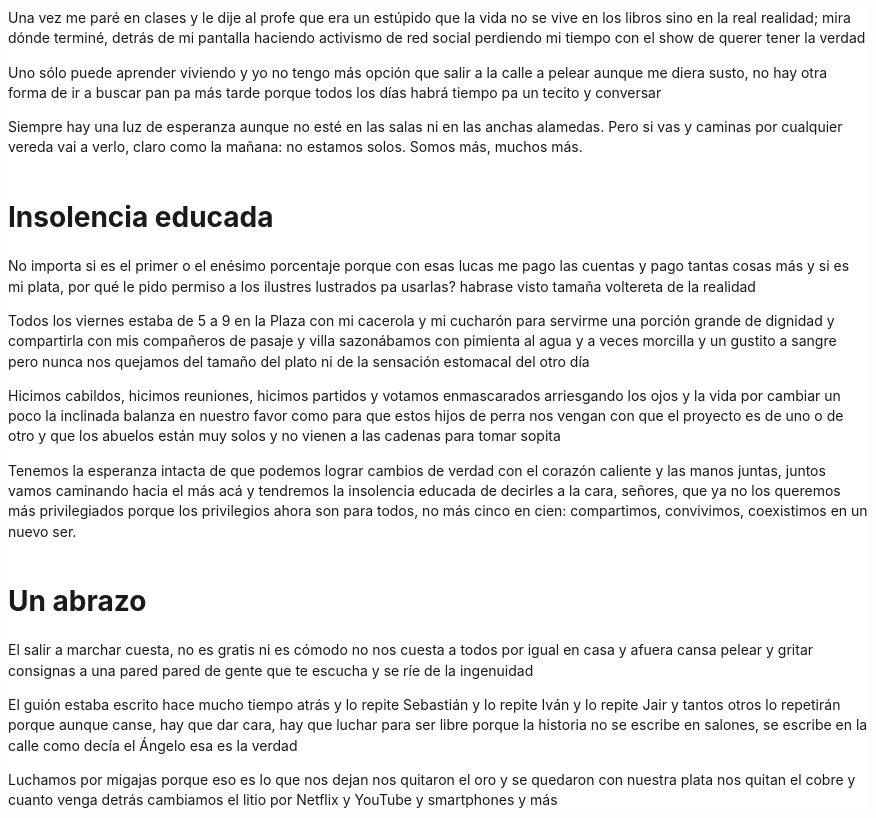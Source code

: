 Una vez me paré en clases y le dije al profe que era un estúpido
que la vida no se vive en los libros sino en la real realidad;
mira dónde terminé, detrás de mi pantalla haciendo activismo de red social
perdiendo mi tiempo con el show de querer tener la verdad

Uno sólo puede aprender viviendo
y yo no tengo más opción que salir a la calle a pelear
aunque me diera susto, no hay otra forma de ir a buscar pan pa más tarde
porque todos los días habrá tiempo pa un tecito y conversar

Siempre hay una luz de esperanza
aunque no esté en las salas ni en las anchas alamedas.
Pero si vas y caminas por cualquier vereda
vai a verlo, claro como la mañana:
no estamos solos. Somos más, muchos más.

# Insolencia educada
No importa si es el primer o el enésimo porcentaje
porque con esas lucas me pago las cuentas y pago tantas cosas más
y si es mi plata, por qué le pido permiso a los ilustres lustrados pa usarlas?
habrase visto tamaña voltereta de la realidad

Todos los viernes estaba de 5 a 9 en la Plaza con mi cacerola y mi cucharón
para servirme una porción grande de dignidad y compartirla con mis compañeros de pasaje y villa
sazonábamos con pimienta al agua y a veces morcilla y un gustito a sangre
pero nunca nos quejamos del tamaño del plato ni de la sensación estomacal del otro día

Hicimos cabildos, hicimos reuniones, hicimos partidos y votamos enmascarados
arriesgando los ojos y la vida por cambiar un poco la inclinada balanza en nuestro favor 
como para que estos hijos de perra nos vengan con que el proyecto es de uno o de otro
y que los abuelos están muy solos y no vienen a las cadenas para tomar sopita

Tenemos la esperanza intacta de que podemos lograr cambios de verdad
con el corazón caliente y las manos juntas, juntos vamos caminando hacia el más acá
y tendremos la insolencia educada de decirles a la cara, señores, que ya no los queremos más privilegiados
porque los privilegios ahora son para todos, no más cinco en cien:
compartimos, convivimos, coexistimos en un nuevo ser.

# Un abrazo
El salir a marchar cuesta, no es gratis ni es cómodo
no nos cuesta a todos por igual
en casa y afuera cansa pelear y gritar consignas a una pared
pared de gente que te escucha y se ríe de la ingenuidad

El guión estaba escrito hace mucho tiempo atrás
y lo repite Sebastián y lo repite Iván y lo repite Jair y tantos otros lo repetirán
porque aunque canse, hay que dar cara, hay que luchar para ser libre
porque la historia no se escribe en salones, se escribe en la calle como decía el Ángelo
esa es la verdad

Luchamos por migajas porque eso es lo que nos dejan
nos quitaron el oro y se quedaron con nuestra plata
nos quitan el cobre y cuanto venga detrás
cambiamos el litio por Netflix y YouTube y smartphones y más
